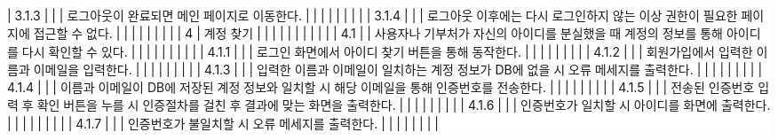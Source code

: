 | 3.1.3                                                        |                             |                                                          | 로그아웃이 완료되면 메인 페이지로 이동한다.                                                                                            |                                                |                                                     |                                                          |   |                       |                                           |                         |
| 3.1.4                                                        |                             |                                                          | 로그아웃 이후에는 다시 로그인하지 않는 이상 권한이 필요한 페이지에 접근할 수 없다.                                                                     |                                                |                                                     |                                                          |   |                       |                                           |                         |
| 4                                                            | 계정 찾기                       |                                                          |                                                                                                                     |                                                |                                                     |                                                          |   |                       |                                           |                         |
| 4.1                                                          |                             | 사용자나 기부처가 자신의 아이디를 분실했을 때 계정의 정보를 통해 아이디를 다시 확인할 수 있다.   |                                                                                                                     |                                                |                                                     |                                                          |   |                       |                                           |                         |
| 4.1.1                                                        |                             |                                                          | 로그인 화면에서 아이디 찾기 버튼을 통해 동작한다.                                                                                        |                                                |                                                     |                                                          |   |                       |                                           |                         |
| 4.1.2                                                        |                             |                                                          | 회원가입에서 입력한 이름과 이메일을 입력한다.                                                                                           |                                                |                                                     |                                                          |   |                       |                                           |                         |
| 4.1.3                                                        |                             |                                                          | 입력한 이름과 이메일이 일치하는 계정 정보가 DB에 없을 시 오류 메세지를 출력한다.                                                                     |                                                |                                                     |                                                          |   |                       |                                           |                         |
| 4.1.4                                                        |                             |                                                          | 이름과 이메일이 DB에 저장된 계정 정보와 일치할 시 해당 이메일을 통해 인증번호를 전송한다.                                                                |                                                |                                                     |                                                          |   |                       |                                           |                         |
| 4.1.5                                                        |                             |                                                          | 전송된 인증번호 입력 후 확인 버튼을 누를 시 인증절차를 걸친 후 결과에 맞는 화면을 출력한다.                                                               |                                                |                                                     |                                                          |   |                       |                                           |                         |
| 4.1.6                                                        |                             |                                                          | 인증번호가 일치할 시 아이디를 화면에 출력한다.                                                                                          |                                                |                                                     |                                                          |   |                       |                                           |                         |
| 4.1.7                                                        |                             |                                                          | 인증번호가 불일치할 시 오류 메세지를 출력한다.                                                                                          |                                                |                                                     |                                                          |   |                       |                                           |                         |